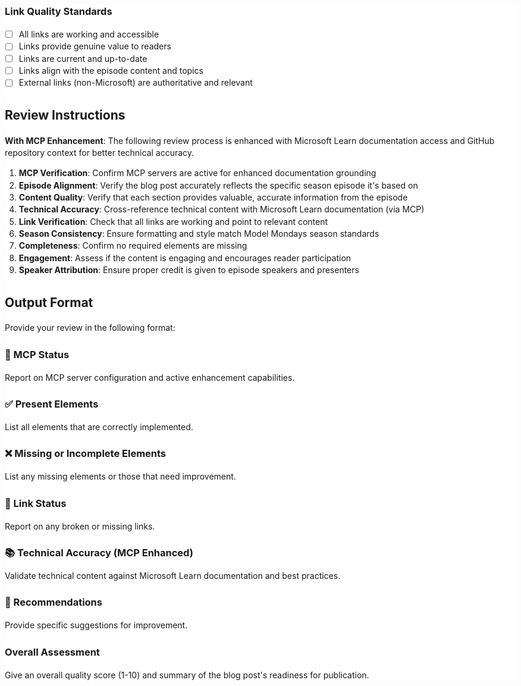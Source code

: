 ### Link Quality Standards
- [ ] All links are working and accessible
- [ ] Links provide genuine value to readers
- [ ] Links are current and up-to-date
- [ ] Links align with the episode content and topics
- [ ] External links (non-Microsoft) are authoritative and relevant

## Review Instructions

**With MCP Enhancement**: The following review process is enhanced with Microsoft Learn documentation access and GitHub repository context for better technical accuracy.

1. **MCP Verification**: Confirm MCP servers are active for enhanced documentation grounding
2. **Episode Alignment**: Verify the blog post accurately reflects the specific season episode it's based on
3. **Content Quality**: Verify that each section provides valuable, accurate information from the episode
4. **Technical Accuracy**: Cross-reference technical content with Microsoft Learn documentation (via MCP)
5. **Link Verification**: Check that all links are working and point to relevant content
6. **Season Consistency**: Ensure formatting and style match Model Mondays season standards
7. **Completeness**: Confirm no required elements are missing
8. **Engagement**: Assess if the content is engaging and encourages reader participation
9. **Speaker Attribution**: Ensure proper credit is given to episode speakers and presenters

## Output Format

Provide your review in the following format:

### 🔧 MCP Status
Report on MCP server configuration and active enhancement capabilities.

### ✅ Present Elements
List all elements that are correctly implemented.

### ❌ Missing or Incomplete Elements
List any missing elements or those that need improvement.

### 🔗 Link Status
Report on any broken or missing links.

### 📚 Technical Accuracy (MCP Enhanced)
Validate technical content against Microsoft Learn documentation and best practices.

### 📝 Recommendations
Provide specific suggestions for improvement.

### Overall Assessment
Give an overall quality score (1-10) and summary of the blog post's readiness for publication.